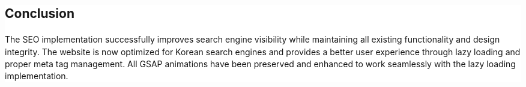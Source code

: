 ## Conclusion

The SEO implementation successfully improves search engine visibility while maintaining all existing functionality and design integrity. The website is now optimized for Korean search engines and provides a better user experience through lazy loading and proper meta tag management. All GSAP animations have been preserved and enhanced to work seamlessly with the lazy loading implementation.
